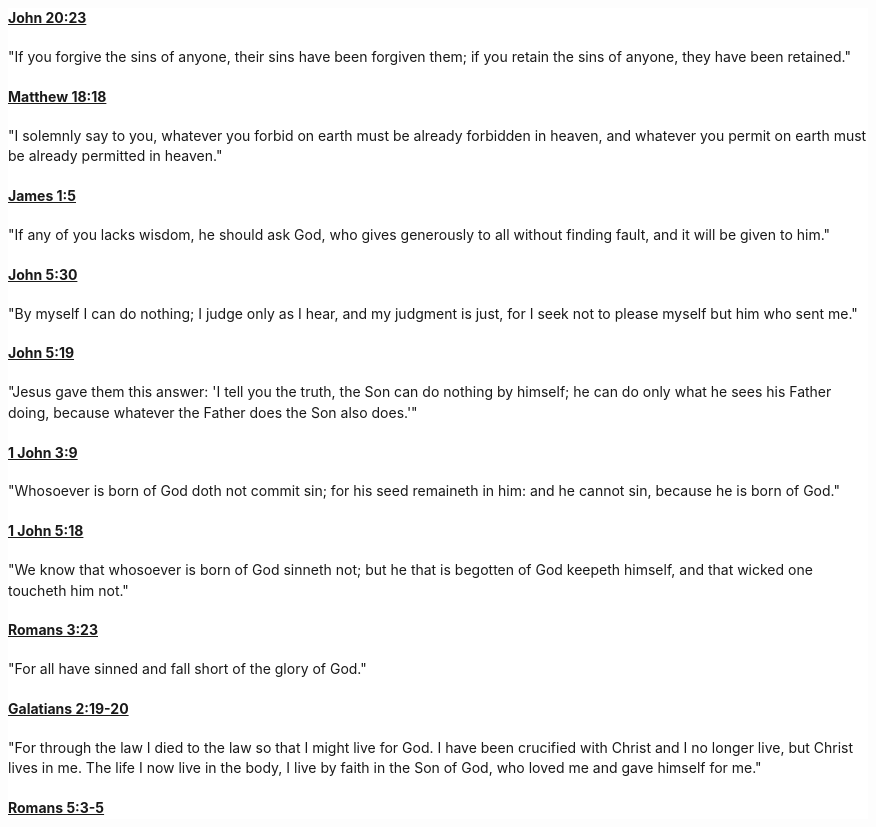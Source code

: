 #### [John 20:23](<https://www.biblegateway.com/passage/?search=John+20%3A23&version=NIV>)

"If you forgive the sins of anyone, their sins have been forgiven them; if you retain the sins of anyone, they have been retained."

#### [Matthew 18:18](<https://www.biblegateway.com/passage/?search=Matthew+18%3A18&version=WEB>)

"I solemnly say to you, whatever you forbid on earth must be already forbidden in heaven, and whatever you permit on earth must be already permitted in heaven."

#### [James 1:5](<https://www.biblegateway.com/passage/?search=James+1%3A5&version=NIV>)

"If any of you lacks wisdom, he should ask God, who gives generously to all without finding fault, and it will be given to him."

#### [John 5:30](<https://www.biblegateway.com/passage/?search=John+5%3A30&version=NIV>)

"By myself I can do nothing; I judge only as I hear, and my judgment is just, for I seek not to please myself but him who sent me."

#### [John 5:19](<https://www.biblegateway.com/passage/?search=John+5%3A19&version=NIV>)

"Jesus gave them this answer: 'I tell you the truth, the Son can do nothing by himself; he can do only what he sees his Father doing, because whatever the Father does the Son also does.'"

#### [1 John 3:9](<https://www.biblegateway.com/passage/?search=1+John+3%3A9&version=KJV>)

"Whosoever is born of God doth not commit sin; for his seed remaineth in him: and he cannot sin, because he is born of God."

#### [1 John 5:18](<https://www.biblegateway.com/passage/?search=1+John+5%3A18&version=KJV>)

"We know that whosoever is born of God sinneth not; but he that is begotten of God keepeth himself, and that wicked one toucheth him not."

#### [Romans 3:23](<https://www.biblegateway.com/passage/?search=Romans+3%3A23&version=NIV>)

"For all have sinned and fall short of the glory of God."

#### [Galatians 2:19-20](<https://www.biblegateway.com/passage/?search=Galatians+2%3A19-20&version=NIV>)

"For through the law I died to the law so that I might live for God. I have been crucified with Christ and I no longer live, but Christ lives in me. The life I now live in the body, I live by faith in the Son of God, who loved me and gave himself for me."

#### [Romans 5:3-5](<https://www.biblegateway.com/passage/?search=Romans+5%3A3-5&version=NIV>)
